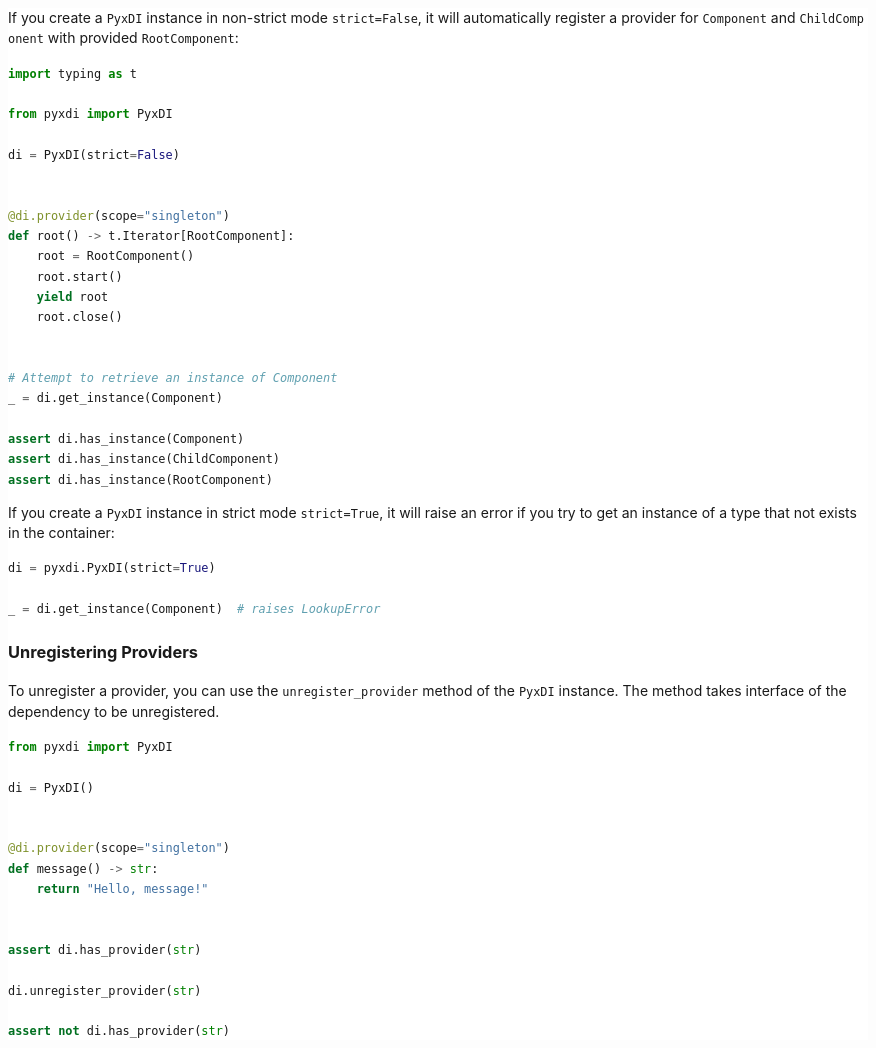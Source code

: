 If you create a `PyxDI` instance in non-strict mode `strict=False`, it will automatically register a provider for `Component` and `ChildComponent` with provided `RootComponent`:

```python
import typing as t

from pyxdi import PyxDI

di = PyxDI(strict=False)


@di.provider(scope="singleton")
def root() -> t.Iterator[RootComponent]:
    root = RootComponent()
    root.start()
    yield root
    root.close()


# Attempt to retrieve an instance of Component
_ = di.get_instance(Component)

assert di.has_instance(Component)
assert di.has_instance(ChildComponent)
assert di.has_instance(RootComponent)
```

If you create a `PyxDI` instance in strict mode `strict=True`, it will raise an error if you try to get an instance of a type that not exists in the container:

```python
di = pyxdi.PyxDI(strict=True)

_ = di.get_instance(Component)  # raises LookupError
```

### Unregistering Providers

To unregister a provider, you can use the `unregister_provider` method of the `PyxDI` instance. The method takes
interface of the dependency to be unregistered.

```python
from pyxdi import PyxDI

di = PyxDI()


@di.provider(scope="singleton")
def message() -> str:
    return "Hello, message!"


assert di.has_provider(str)

di.unregister_provider(str)

assert not di.has_provider(str)
```
